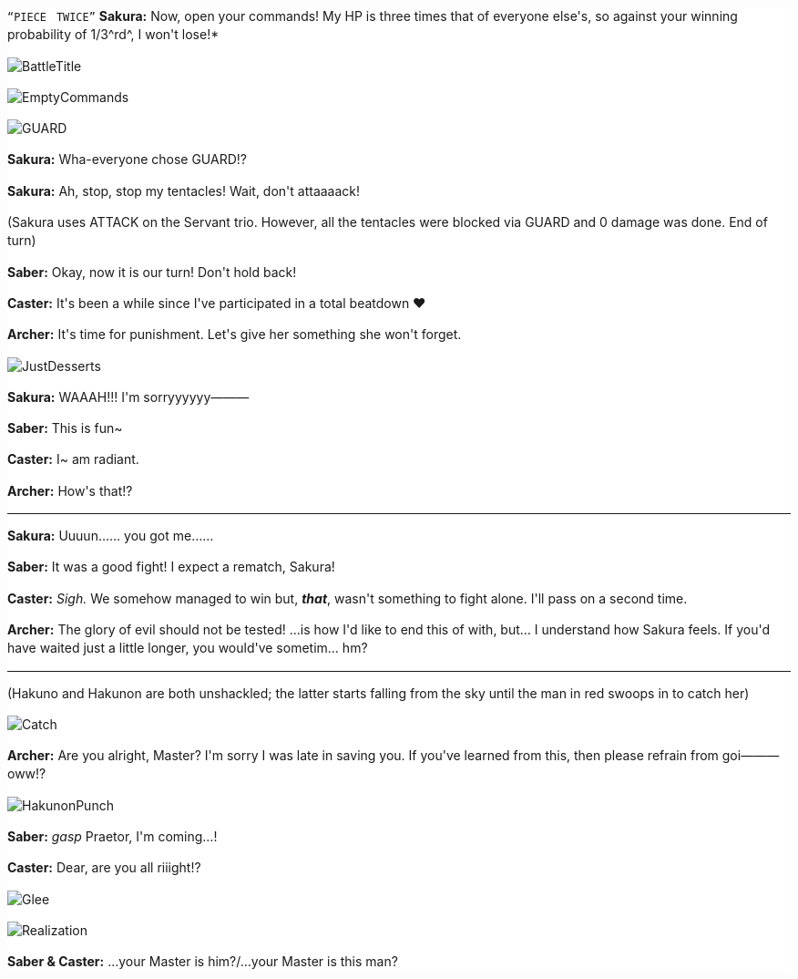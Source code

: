 ```“PIECEㅤTWICE”```
**Sakura:** Now, open your commands! My HP is three times that of everyone else's, so against your winning probability of 1/3^rd^, I won't lose!*

![BattleTitle](https://i.imgur.com/zmDxnMd.png)

![EmptyCommands](https://i.imgur.com/XDQ0wKS.png)

![GUARD](https://i.imgur.com/NRQ0eEq.png)

**Sakura:** Wha-everyone chose GUARD!?

**Sakura:** Ah, stop, stop my tentacles! Wait, don't attaaaack!

(Sakura uses ATTACK on the Servant trio. However, all the tentacles were blocked via GUARD and 0 damage was done. End of turn)

**Saber:** Okay, now it is our turn! Don't hold back!

**Caster:** It's been a while since I've participated in a total beatdown ♥

**Archer:** It's time for punishment. Let's give her something she won't forget.

![JustDesserts](https://i.imgur.com/ZmNp8M5.png)

**Sakura:** WAAAH!!! I'm sorryyyyyy———

**Saber:** This is fun~

**Caster:** I~ am radiant.

**Archer:** How's that!?

---
**Sakura:** Uuuun…… you got me……

**Saber:** It was a good fight! I expect a rematch, Sakura!

**Caster:** *Sigh.* We somehow managed to win but, ___that___, wasn't something to fight alone. I'll pass on a second time.

**Archer:** The glory of evil should not be tested! …is how I'd like to end this of with, but… I understand how Sakura feels. If you'd have waited just a little longer, you would've sometim… hm?

---
(Hakuno and Hakunon are both unshackled; the latter starts falling from the sky until the man in red swoops in to catch her)

![Catch](https://i.imgur.com/pUHkcj8.png)

**Archer:** Are you alright, Master? I'm sorry I was late in saving you. If you've learned from this, then please refrain from goi———oww!?

![HakunonPunch](https://i.imgur.com/vdeE8Zn.png)

**Saber:** *gasp* Praetor, I'm coming…!

**Caster:** Dear, are you all riiight!?

![Glee](https://i.imgur.com/thkJA5d.png)

![Realization](https://i.imgur.com/ij91xh3.png)

**Saber & Caster:** …your Master is him?/…your Master is this man?
```